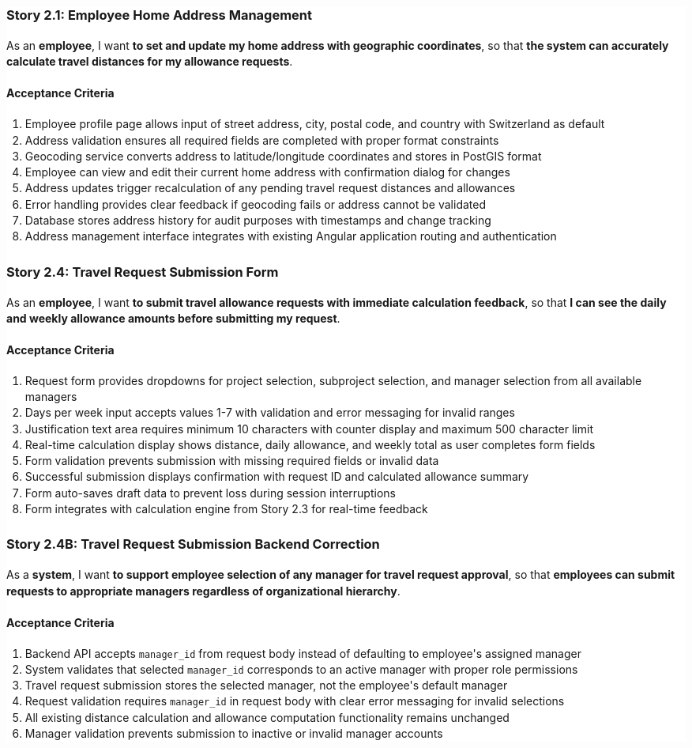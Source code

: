 ### Story 2.1: Employee Home Address Management

As an **employee**,
I want **to set and update my home address with geographic coordinates**,
so that **the system can accurately calculate travel distances for my allowance requests**.

#### Acceptance Criteria
1. Employee profile page allows input of street address, city, postal code, and country with Switzerland as default
2. Address validation ensures all required fields are completed with proper format constraints
3. Geocoding service converts address to latitude/longitude coordinates and stores in PostGIS format
4. Employee can view and edit their current home address with confirmation dialog for changes
5. Address updates trigger recalculation of any pending travel request distances and allowances
6. Error handling provides clear feedback if geocoding fails or address cannot be validated
7. Database stores address history for audit purposes with timestamps and change tracking
8. Address management interface integrates with existing Angular application routing and authentication

### Story 2.4: Travel Request Submission Form

As an **employee**,
I want **to submit travel allowance requests with immediate calculation feedback**,
so that **I can see the daily and weekly allowance amounts before submitting my request**.

#### Acceptance Criteria
1. Request form provides dropdowns for project selection, subproject selection, and manager selection from all available managers
2. Days per week input accepts values 1-7 with validation and error messaging for invalid ranges
3. Justification text area requires minimum 10 characters with counter display and maximum 500 character limit
4. Real-time calculation display shows distance, daily allowance, and weekly total as user completes form fields
5. Form validation prevents submission with missing required fields or invalid data
6. Successful submission displays confirmation with request ID and calculated allowance summary
7. Form auto-saves draft data to prevent loss during session interruptions
8. Form integrates with calculation engine from Story 2.3 for real-time feedback

### Story 2.4B: Travel Request Submission Backend Correction

As a **system**,
I want **to support employee selection of any manager for travel request approval**,
so that **employees can submit requests to appropriate managers regardless of organizational hierarchy**.

#### Acceptance Criteria
1. Backend API accepts `manager_id` from request body instead of defaulting to employee's assigned manager
2. System validates that selected `manager_id` corresponds to an active manager with proper role permissions
3. Travel request submission stores the selected manager, not the employee's default manager
4. Request validation requires `manager_id` in request body with clear error messaging for invalid selections
5. All existing distance calculation and allowance computation functionality remains unchanged
6. Manager validation prevents submission to inactive or invalid manager accounts
